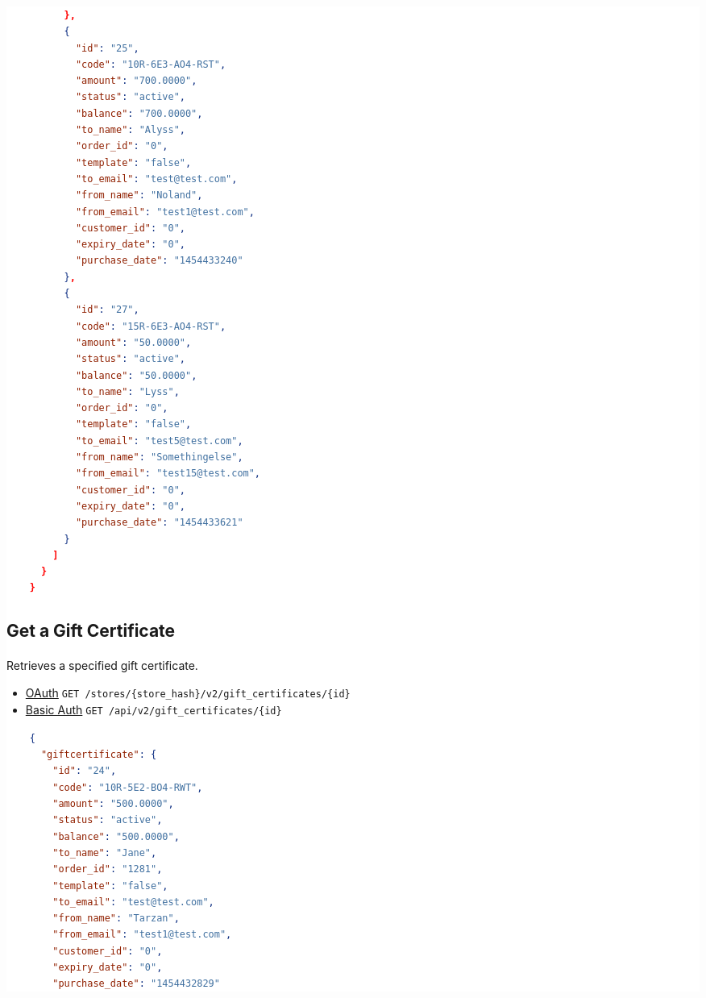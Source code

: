 ```json
          },
          {
            "id": "25",
            "code": "10R-6E3-AO4-RST",
            "amount": "700.0000",
            "status": "active",
            "balance": "700.0000",
            "to_name": "Alyss",
            "order_id": "0",
            "template": "false",
            "to_email": "test@test.com",
            "from_name": "Noland",
            "from_email": "test1@test.com",
            "customer_id": "0",
            "expiry_date": "0",
            "purchase_date": "1454433240"
          },
          {
            "id": "27",
            "code": "15R-6E3-AO4-RST",
            "amount": "50.0000",
            "status": "active",
            "balance": "50.0000",
            "to_name": "Lyss",
            "order_id": "0",
            "template": "false",
            "to_email": "test5@test.com",
            "from_name": "Somethingelse",
            "from_email": "test15@test.com",
            "customer_id": "0",
            "expiry_date": "0",
            "purchase_date": "1454433621"
          }
        ]
      }
    }
```
  
## <span class="jumptarget"> Get a Gift Certificate </span>

Retrieves a specified gift certificate.

*   [OAuth](#list-shipping-methods-oauth)
`GET /stores/{store_hash}/v2/gift_certificates/{id}`
*   [Basic Auth](#list-shipping-methods-basic)
`GET /api/v2/gift_certificates/{id}`

```json
    {
      "giftcertificate": {
        "id": "24",
        "code": "10R-5E2-BO4-RWT",
        "amount": "500.0000",
        "status": "active",
        "balance": "500.0000",
        "to_name": "Jane",
        "order_id": "1281",
        "template": "false",
        "to_email": "test@test.com",
        "from_name": "Tarzan",
        "from_email": "test1@test.com",
        "customer_id": "0",
        "expiry_date": "0",
        "purchase_date": "1454432829"
```